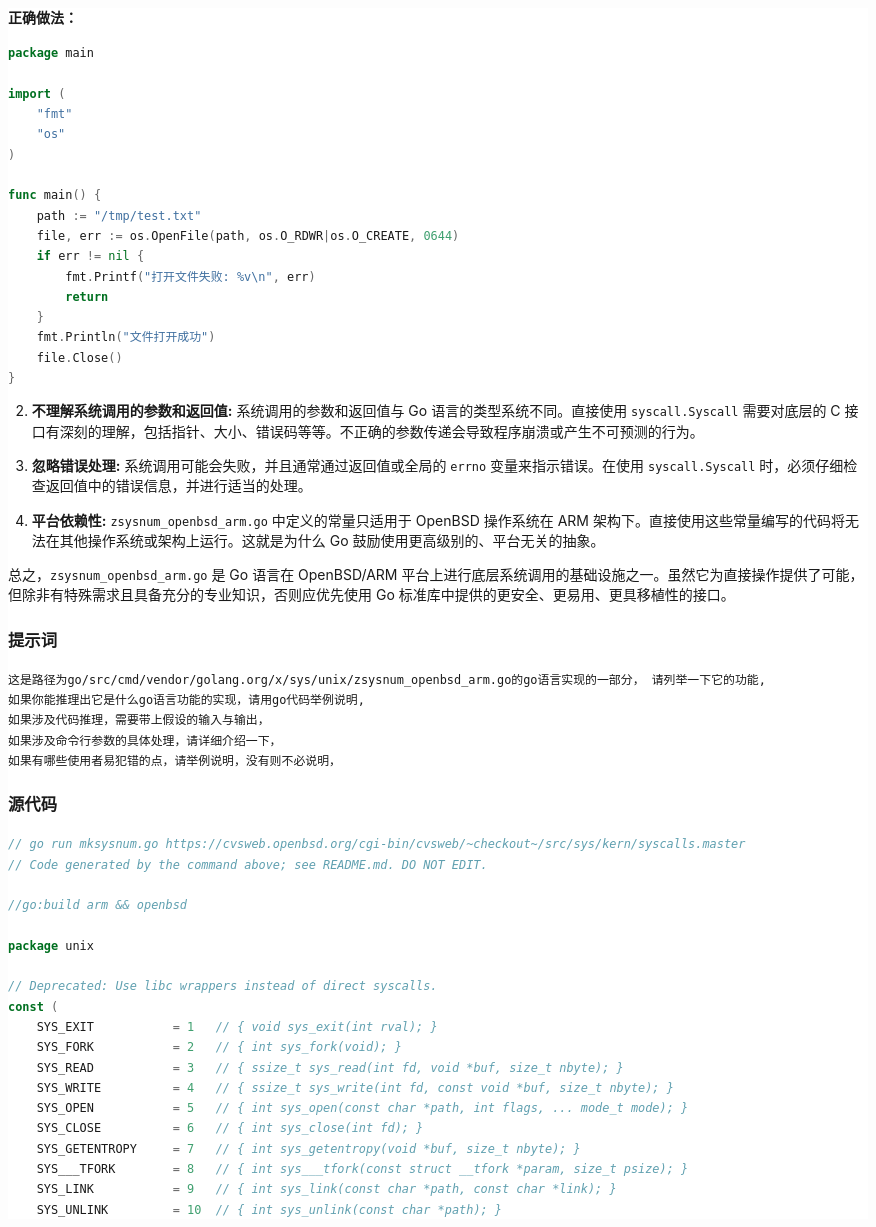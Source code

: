    **正确做法：**

   ```go
   package main

   import (
       "fmt"
       "os"
   )

   func main() {
       path := "/tmp/test.txt"
       file, err := os.OpenFile(path, os.O_RDWR|os.O_CREATE, 0644)
       if err != nil {
           fmt.Printf("打开文件失败: %v\n", err)
           return
       }
       fmt.Println("文件打开成功")
       file.Close()
   }
   ```

2. **不理解系统调用的参数和返回值:** 系统调用的参数和返回值与 Go 语言的类型系统不同。直接使用 `syscall.Syscall` 需要对底层的 C 接口有深刻的理解，包括指针、大小、错误码等等。不正确的参数传递会导致程序崩溃或产生不可预测的行为。

3. **忽略错误处理:** 系统调用可能会失败，并且通常通过返回值或全局的 `errno` 变量来指示错误。在使用 `syscall.Syscall` 时，必须仔细检查返回值中的错误信息，并进行适当的处理。

4. **平台依赖性:**  `zsysnum_openbsd_arm.go` 中定义的常量只适用于 OpenBSD 操作系统在 ARM 架构下。直接使用这些常量编写的代码将无法在其他操作系统或架构上运行。这就是为什么 Go 鼓励使用更高级别的、平台无关的抽象。

总之，`zsysnum_openbsd_arm.go` 是 Go 语言在 OpenBSD/ARM 平台上进行底层系统调用的基础设施之一。虽然它为直接操作提供了可能，但除非有特殊需求且具备充分的专业知识，否则应优先使用 Go 标准库中提供的更安全、更易用、更具移植性的接口。

### 提示词
```
这是路径为go/src/cmd/vendor/golang.org/x/sys/unix/zsysnum_openbsd_arm.go的go语言实现的一部分， 请列举一下它的功能, 　
如果你能推理出它是什么go语言功能的实现，请用go代码举例说明, 
如果涉及代码推理，需要带上假设的输入与输出，
如果涉及命令行参数的具体处理，请详细介绍一下，
如果有哪些使用者易犯错的点，请举例说明，没有则不必说明，
```

### 源代码
```go
// go run mksysnum.go https://cvsweb.openbsd.org/cgi-bin/cvsweb/~checkout~/src/sys/kern/syscalls.master
// Code generated by the command above; see README.md. DO NOT EDIT.

//go:build arm && openbsd

package unix

// Deprecated: Use libc wrappers instead of direct syscalls.
const (
	SYS_EXIT           = 1   // { void sys_exit(int rval); }
	SYS_FORK           = 2   // { int sys_fork(void); }
	SYS_READ           = 3   // { ssize_t sys_read(int fd, void *buf, size_t nbyte); }
	SYS_WRITE          = 4   // { ssize_t sys_write(int fd, const void *buf, size_t nbyte); }
	SYS_OPEN           = 5   // { int sys_open(const char *path, int flags, ... mode_t mode); }
	SYS_CLOSE          = 6   // { int sys_close(int fd); }
	SYS_GETENTROPY     = 7   // { int sys_getentropy(void *buf, size_t nbyte); }
	SYS___TFORK        = 8   // { int sys___tfork(const struct __tfork *param, size_t psize); }
	SYS_LINK           = 9   // { int sys_link(const char *path, const char *link); }
	SYS_UNLINK         = 10  // { int sys_unlink(const char *path); }
```